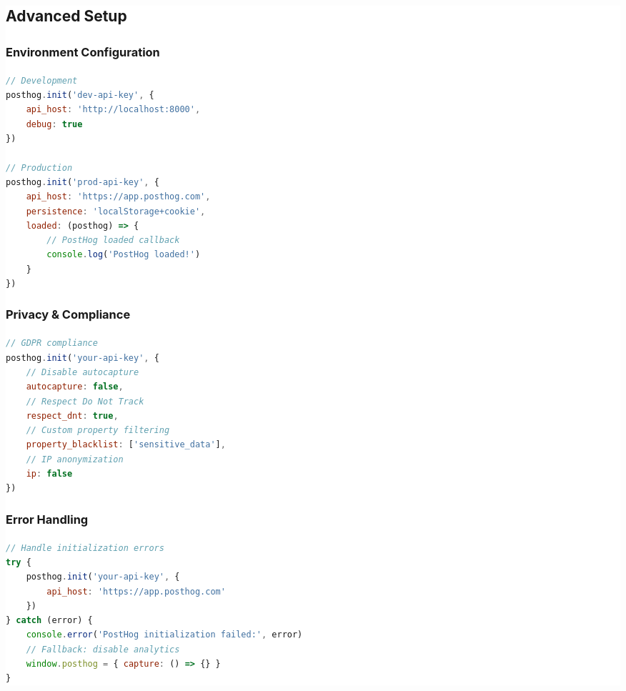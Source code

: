 ## Advanced Setup

### Environment Configuration

```javascript
// Development
posthog.init('dev-api-key', {
    api_host: 'http://localhost:8000',
    debug: true
})

// Production
posthog.init('prod-api-key', {
    api_host: 'https://app.posthog.com',
    persistence: 'localStorage+cookie',
    loaded: (posthog) => {
        // PostHog loaded callback
        console.log('PostHog loaded!')
    }
})
```

### Privacy & Compliance

```javascript
// GDPR compliance
posthog.init('your-api-key', {
    // Disable autocapture
    autocapture: false,
    // Respect Do Not Track
    respect_dnt: true,
    // Custom property filtering
    property_blacklist: ['sensitive_data'],
    // IP anonymization
    ip: false
})
```

### Error Handling

```javascript
// Handle initialization errors
try {
    posthog.init('your-api-key', {
        api_host: 'https://app.posthog.com'
    })
} catch (error) {
    console.error('PostHog initialization failed:', error)
    // Fallback: disable analytics
    window.posthog = { capture: () => {} }
}
```
